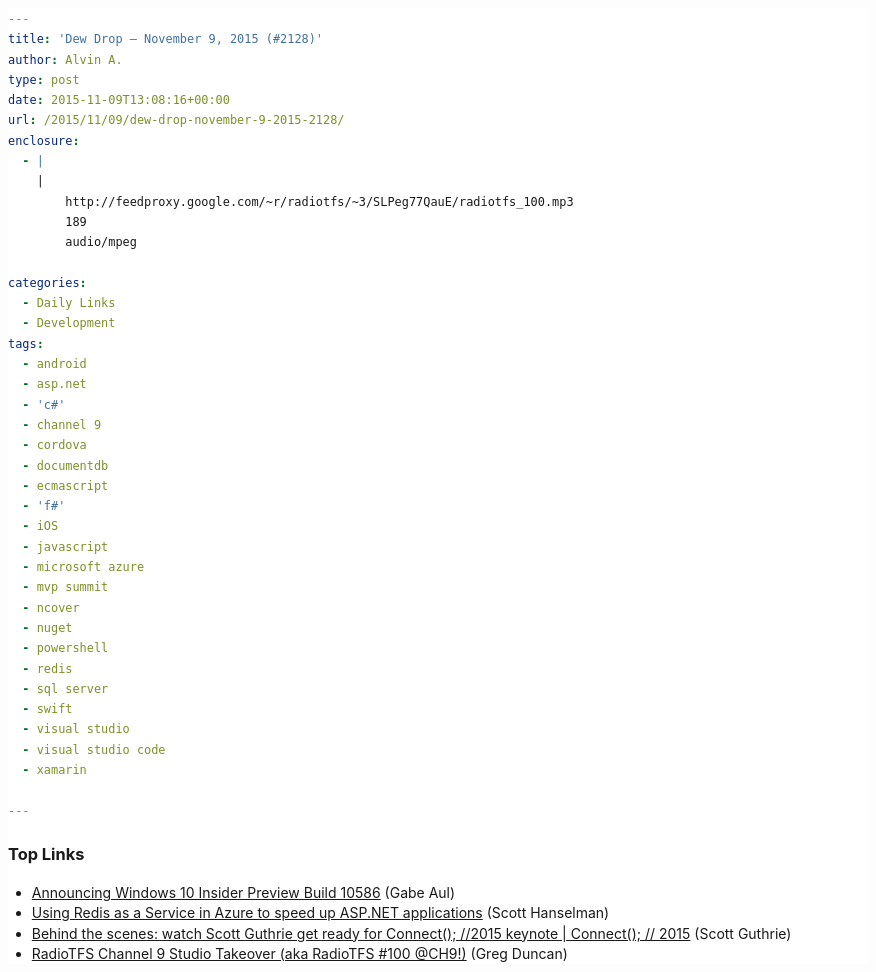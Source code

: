 ```yaml
---
title: 'Dew Drop – November 9, 2015 (#2128)'
author: Alvin A.
type: post
date: 2015-11-09T13:08:16+00:00
url: /2015/11/09/dew-drop-november-9-2015-2128/
enclosure:
  - |
    |
        http://feedproxy.google.com/~r/radiotfs/~3/SLPeg77QauE/radiotfs_100.mp3
        189
        audio/mpeg
        
categories:
  - Daily Links
  - Development
tags:
  - android
  - asp.net
  - 'c#'
  - channel 9
  - cordova
  - documentdb
  - ecmascript
  - 'f#'
  - iOS
  - javascript
  - microsoft azure
  - mvp summit
  - ncover
  - nuget
  - powershell
  - redis
  - sql server
  - swift
  - visual studio
  - visual studio code
  - xamarin

---
```

### <a name="top"></a>Top Links

  * <a href="http://blogs.windows.com/windowsexperience/2015/11/05/announcing-windows-10-insider-preview-build-10586/?WT.mc_id=DX_MVP4025064" target="_blank">Announcing Windows 10 Insider Preview Build 10586</a> (Gabe Aul)
  * <a href="http://feeds.hanselman.com/~/122449653/0/scotthanselman~Using-Redis-as-a-Service-in-Azure-to-speed-up-ASPNET-applications.aspx" target="_blank">Using Redis as a Service in Azure to speed up ASP.NET applications</a> (Scott Hanselman)
  * <a href="https://channel9.msdn.com/Events/Visual-Studio/Connect-event-2015/001?WT.mc_id=DX_MVP4025064" target="_blank">Behind the scenes: watch Scott Guthrie get ready for Connect(); //2015 keynote | Connect(); // 2015</a> (Scott Guthrie)
  * <a href="https://channel9.msdn.com/Blogs/C9Team/RadioTFS-Channel-9-Studio-Takeover-aka-RadioTFS-100-CH9?WT.mc_id=DX_MVP4025064" target="_blank">RadioTFS Channel 9 Studio Takeover (aka RadioTFS #100 @CH9!)</a> (Greg Duncan)
